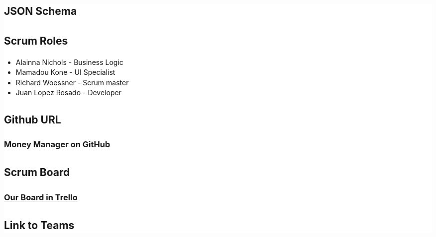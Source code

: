<h2 id="json">JSON Schema</h2>
<h2 id="roles">Scrum Roles</h2>
<ul>
<li>Alainna Nichols - Business Logic</li>
<li>Mamadou Kone - UI Specialist</li>
<li>Richard Woessner -  Scrum master</li>
<li>Juan Lopez Rosado - Developer</li>
</ul>
<h2 id="github">Github URL</h2>
<h3><a href="https://github.com/Richard-Woessner/moneyManager" target="_blank">Money Manager on GitHub</a></h3>
<h2 id="scrum">Scrum Board</h2>
<h3><a href="https://trello.com/b/zgP0FG7V/moneymanager" target="_blank">Our Board in Trello</a></h3>
<h2 id="teams">Link to Teams</h2>
<h3><a href="" target="_blank"></a></h3>
